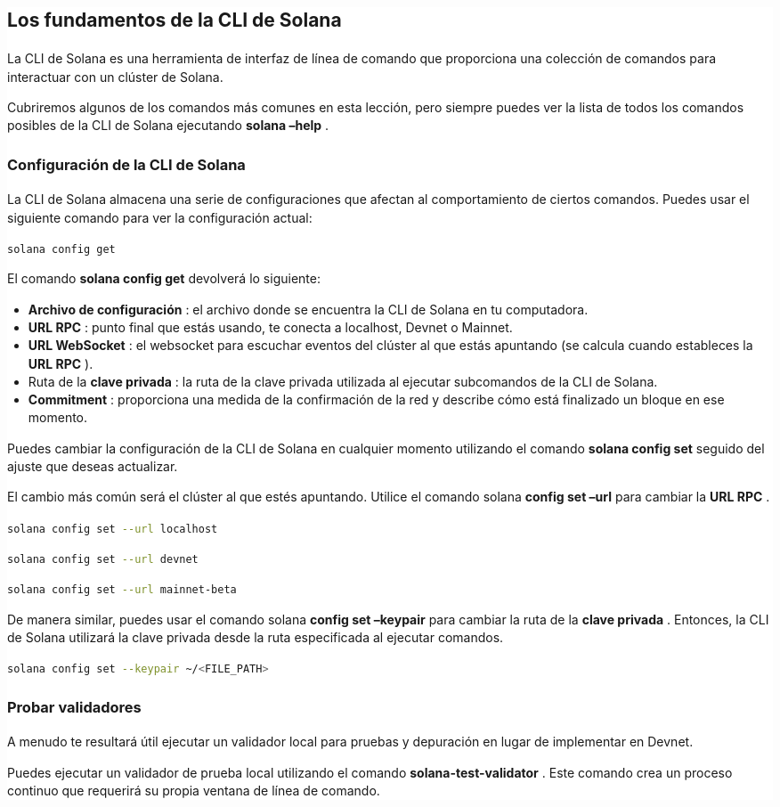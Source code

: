 ## Los fundamentos de la CLI de Solana
La CLI de Solana es una herramienta de interfaz de línea de comando que proporciona una colección de comandos para interactuar con un clúster de Solana.

Cubriremos algunos de los comandos más comunes en esta lección, pero siempre puedes ver la lista de todos los comandos posibles de la CLI de Solana ejecutando **solana –help** .

### Configuración de la CLI de Solana
La CLI de Solana almacena una serie de configuraciones que afectan al comportamiento de ciertos comandos. Puedes usar el siguiente comando para ver la configuración actual:

```bash
solana config get
```

El comando **solana config get**  devolverá lo siguiente:
-  **Archivo de configuración** : el archivo donde se encuentra la CLI de Solana en tu computadora.
- **URL RPC** : punto final que estás usando, te conecta a localhost, Devnet o Mainnet.
- **URL WebSocket** : el websocket para escuchar eventos del clúster al que estás apuntando (se calcula cuando estableces la **URL RPC** ).
- Ruta de la **clave privada** : la ruta de la clave privada utilizada al ejecutar subcomandos de la CLI de Solana.
- **Commitment** : proporciona una medida de la confirmación de la red y describe cómo está finalizado un bloque en ese momento.

Puedes cambiar la configuración de la CLI de Solana en cualquier momento utilizando el comando **solana config set**  seguido del ajuste que deseas actualizar.

El cambio más común será el clúster al que estés apuntando. Utilice el comando solana **config set –url** para cambiar la **URL RPC** .

```bash
solana config set --url localhost
```

```bash
solana config set --url devnet
```

```bash
solana config set --url mainnet-beta
```

De manera similar, puedes usar el comando solana **config set –keypair** para cambiar la ruta de la **clave privada** . Entonces, la CLI de Solana utilizará la clave privada desde la ruta especificada al ejecutar comandos.

```bash
solana config set --keypair ~/<FILE_PATH>
```

### Probar validadores
A menudo te resultará útil ejecutar un validador local para pruebas y depuración en lugar de implementar en Devnet.

Puedes ejecutar un validador de prueba local utilizando el comando **solana-test-validator** . Este comando crea un proceso continuo que requerirá su propia ventana de línea de comando.
